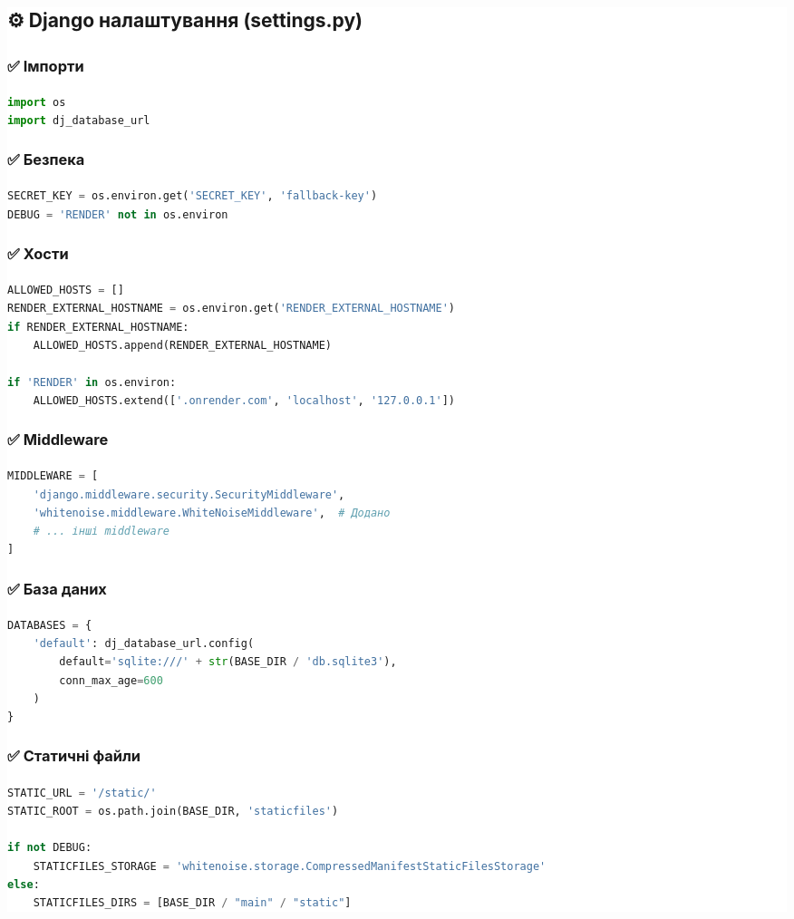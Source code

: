 ## ⚙️ Django налаштування (settings.py)

### ✅ Імпорти
```python
import os
import dj_database_url
```

### ✅ Безпека
```python
SECRET_KEY = os.environ.get('SECRET_KEY', 'fallback-key')
DEBUG = 'RENDER' not in os.environ
```

### ✅ Хости
```python
ALLOWED_HOSTS = []
RENDER_EXTERNAL_HOSTNAME = os.environ.get('RENDER_EXTERNAL_HOSTNAME')
if RENDER_EXTERNAL_HOSTNAME:
    ALLOWED_HOSTS.append(RENDER_EXTERNAL_HOSTNAME)

if 'RENDER' in os.environ:
    ALLOWED_HOSTS.extend(['.onrender.com', 'localhost', '127.0.0.1'])
```

### ✅ Middleware
```python
MIDDLEWARE = [
    'django.middleware.security.SecurityMiddleware',
    'whitenoise.middleware.WhiteNoiseMiddleware',  # Додано
    # ... інші middleware
]
```

### ✅ База даних
```python
DATABASES = {
    'default': dj_database_url.config(
        default='sqlite:///' + str(BASE_DIR / 'db.sqlite3'),
        conn_max_age=600
    )
}
```

### ✅ Статичні файли
```python
STATIC_URL = '/static/'
STATIC_ROOT = os.path.join(BASE_DIR, 'staticfiles')

if not DEBUG:
    STATICFILES_STORAGE = 'whitenoise.storage.CompressedManifestStaticFilesStorage'
else:
    STATICFILES_DIRS = [BASE_DIR / "main" / "static"]
```

